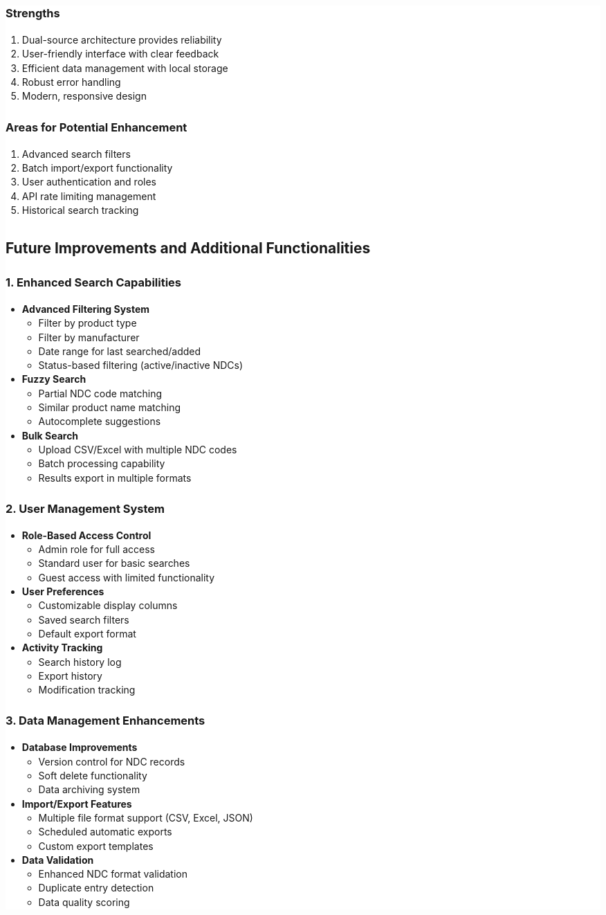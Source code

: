 ### Strengths
1. Dual-source architecture provides reliability
2. User-friendly interface with clear feedback
3. Efficient data management with local storage
4. Robust error handling
5. Modern, responsive design

### Areas for Potential Enhancement
1. Advanced search filters
2. Batch import/export functionality
3. User authentication and roles
4. API rate limiting management
5. Historical search tracking

## Future Improvements and Additional Functionalities

### 1. Enhanced Search Capabilities
- **Advanced Filtering System**
  - Filter by product type
  - Filter by manufacturer
  - Date range for last searched/added
  - Status-based filtering (active/inactive NDCs)
- **Fuzzy Search**
  - Partial NDC code matching
  - Similar product name matching
  - Autocomplete suggestions
- **Bulk Search**
  - Upload CSV/Excel with multiple NDC codes
  - Batch processing capability
  - Results export in multiple formats

### 2. User Management System
- **Role-Based Access Control**
  - Admin role for full access
  - Standard user for basic searches
  - Guest access with limited functionality
- **User Preferences**
  - Customizable display columns
  - Saved search filters
  - Default export format
- **Activity Tracking**
  - Search history log
  - Export history
  - Modification tracking

### 3. Data Management Enhancements
- **Database Improvements**
  - Version control for NDC records
  - Soft delete functionality
  - Data archiving system
- **Import/Export Features**
  - Multiple file format support (CSV, Excel, JSON)
  - Scheduled automatic exports
  - Custom export templates
- **Data Validation**
  - Enhanced NDC format validation
  - Duplicate entry detection
  - Data quality scoring
